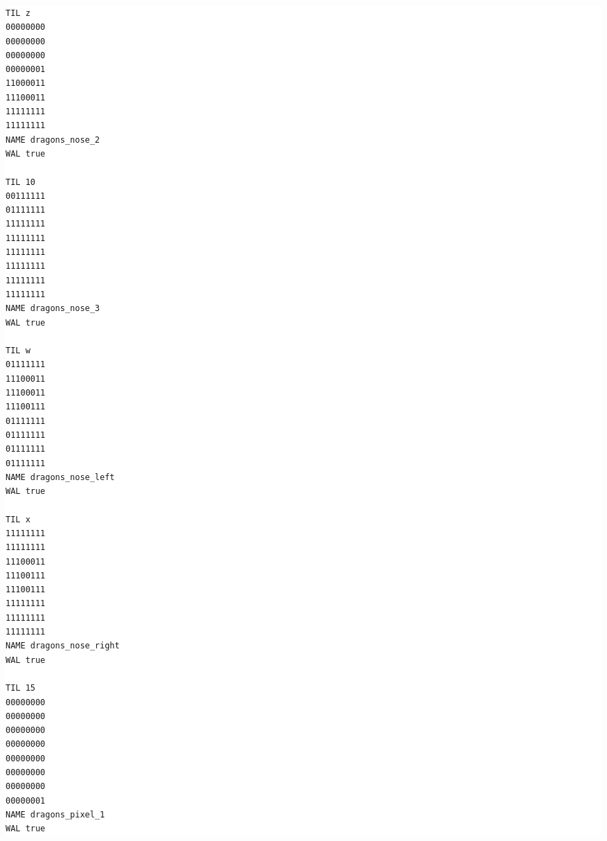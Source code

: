 	TIL z
	00000000
	00000000
	00000000
	00000001
	11000011
	11100011
	11111111
	11111111
	NAME dragons_nose_2
	WAL true

	TIL 10
	00111111
	01111111
	11111111
	11111111
	11111111
	11111111
	11111111
	11111111
	NAME dragons_nose_3
	WAL true

	TIL w
	01111111
	11100011
	11100011
	11100111
	01111111
	01111111
	01111111
	01111111
	NAME dragons_nose_left
	WAL true

	TIL x
	11111111
	11111111
	11100011
	11100111
	11100111
	11111111
	11111111
	11111111
	NAME dragons_nose_right
	WAL true

	TIL 15
	00000000
	00000000
	00000000
	00000000
	00000000
	00000000
	00000000
	00000001
	NAME dragons_pixel_1
	WAL true
